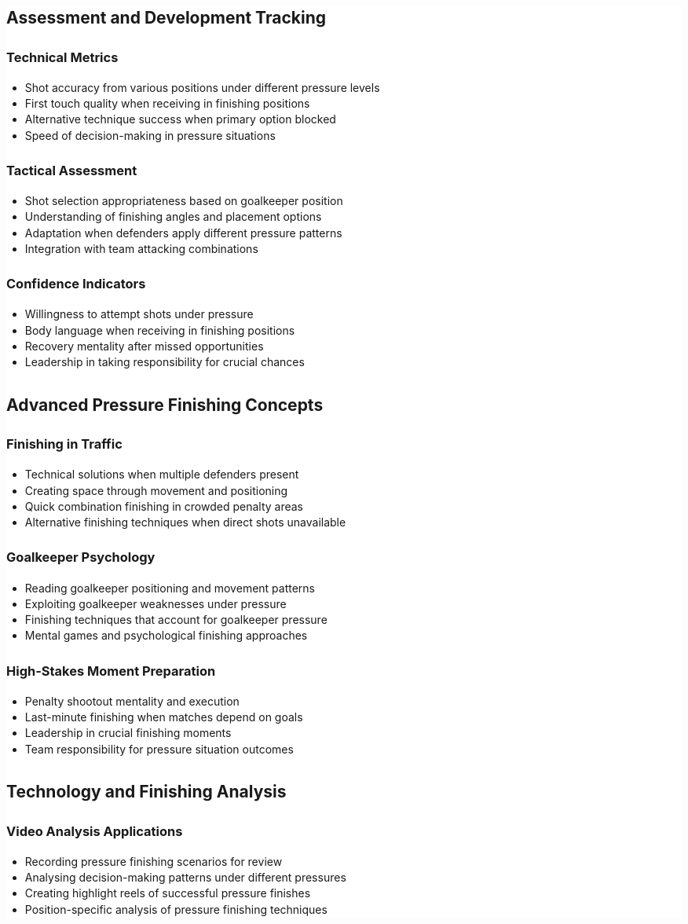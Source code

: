 ## Assessment and Development Tracking

### Technical Metrics
- Shot accuracy from various positions under different pressure levels
- First touch quality when receiving in finishing positions
- Alternative technique success when primary option blocked
- Speed of decision-making in pressure situations

### Tactical Assessment
- Shot selection appropriateness based on goalkeeper position
- Understanding of finishing angles and placement options
- Adaptation when defenders apply different pressure patterns
- Integration with team attacking combinations

### Confidence Indicators
- Willingness to attempt shots under pressure
- Body language when receiving in finishing positions
- Recovery mentality after missed opportunities
- Leadership in taking responsibility for crucial chances

## Advanced Pressure Finishing Concepts

### Finishing in Traffic
- Technical solutions when multiple defenders present
- Creating space through movement and positioning
- Quick combination finishing in crowded penalty areas
- Alternative finishing techniques when direct shots unavailable

### Goalkeeper Psychology
- Reading goalkeeper positioning and movement patterns
- Exploiting goalkeeper weaknesses under pressure
- Finishing techniques that account for goalkeeper pressure
- Mental games and psychological finishing approaches

### High-Stakes Moment Preparation
- Penalty shootout mentality and execution
- Last-minute finishing when matches depend on goals
- Leadership in crucial finishing moments
- Team responsibility for pressure situation outcomes

## Technology and Finishing Analysis

### Video Analysis Applications
- Recording pressure finishing scenarios for review
- Analysing decision-making patterns under different pressures
- Creating highlight reels of successful pressure finishes
- Position-specific analysis of pressure finishing techniques
